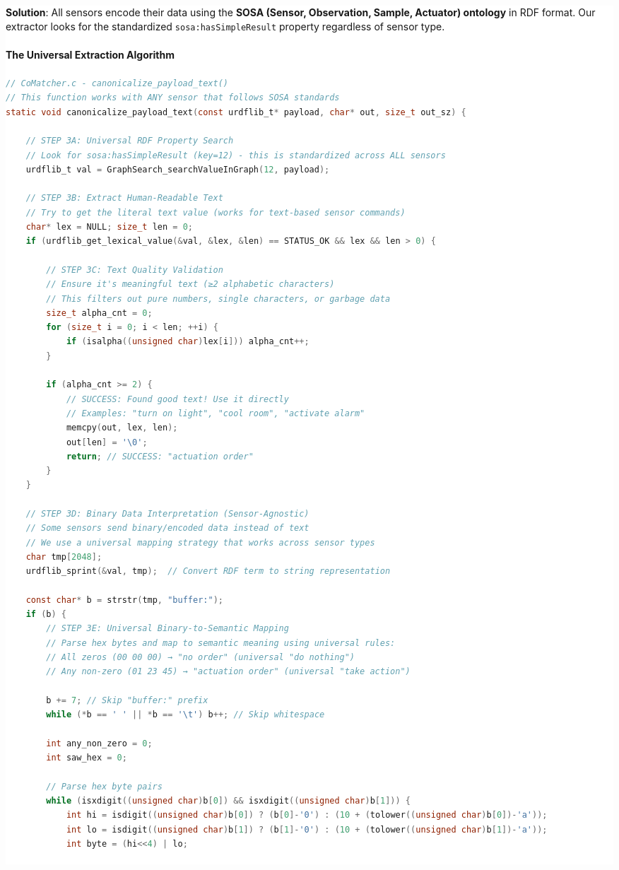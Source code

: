 **Solution**: All sensors encode their data using the **SOSA (Sensor, Observation, Sample, Actuator) ontology** in RDF format. Our extractor looks for the standardized `sosa:hasSimpleResult` property regardless of sensor type.

#### **The Universal Extraction Algorithm**

```c
// CoMatcher.c - canonicalize_payload_text()
// This function works with ANY sensor that follows SOSA standards
static void canonicalize_payload_text(const urdflib_t* payload, char* out, size_t out_sz) {
    
    // STEP 3A: Universal RDF Property Search
    // Look for sosa:hasSimpleResult (key=12) - this is standardized across ALL sensors
    urdflib_t val = GraphSearch_searchValueInGraph(12, payload);
    
    // STEP 3B: Extract Human-Readable Text
    // Try to get the literal text value (works for text-based sensor commands)
    char* lex = NULL; size_t len = 0;
    if (urdflib_get_lexical_value(&val, &lex, &len) == STATUS_OK && lex && len > 0) {
        
        // STEP 3C: Text Quality Validation
        // Ensure it's meaningful text (≥2 alphabetic characters)
        // This filters out pure numbers, single characters, or garbage data
        size_t alpha_cnt = 0;
        for (size_t i = 0; i < len; ++i) {
            if (isalpha((unsigned char)lex[i])) alpha_cnt++;
        }
        
        if (alpha_cnt >= 2) {
            // SUCCESS: Found good text! Use it directly
            // Examples: "turn on light", "cool room", "activate alarm"
            memcpy(out, lex, len);
            out[len] = '\0';
            return; // SUCCESS: "actuation order"
        }
    }
    
    // STEP 3D: Binary Data Interpretation (Sensor-Agnostic)
    // Some sensors send binary/encoded data instead of text
    // We use a universal mapping strategy that works across sensor types
    char tmp[2048];
    urdflib_sprint(&val, tmp);  // Convert RDF term to string representation
    
    const char* b = strstr(tmp, "buffer:");
    if (b) {
        // STEP 3E: Universal Binary-to-Semantic Mapping
        // Parse hex bytes and map to semantic meaning using universal rules:
        // All zeros (00 00 00) → "no order" (universal "do nothing")
        // Any non-zero (01 23 45) → "actuation order" (universal "take action")
        
        b += 7; // Skip "buffer:" prefix
        while (*b == ' ' || *b == '\t') b++; // Skip whitespace
        
        int any_non_zero = 0;
        int saw_hex = 0;
        
        // Parse hex byte pairs
        while (isxdigit((unsigned char)b[0]) && isxdigit((unsigned char)b[1])) {
            int hi = isdigit((unsigned char)b[0]) ? (b[0]-'0') : (10 + (tolower((unsigned char)b[0])-'a'));
            int lo = isdigit((unsigned char)b[1]) ? (b[1]-'0') : (10 + (tolower((unsigned char)b[1])-'a'));
            int byte = (hi<<4) | lo;
            
```
